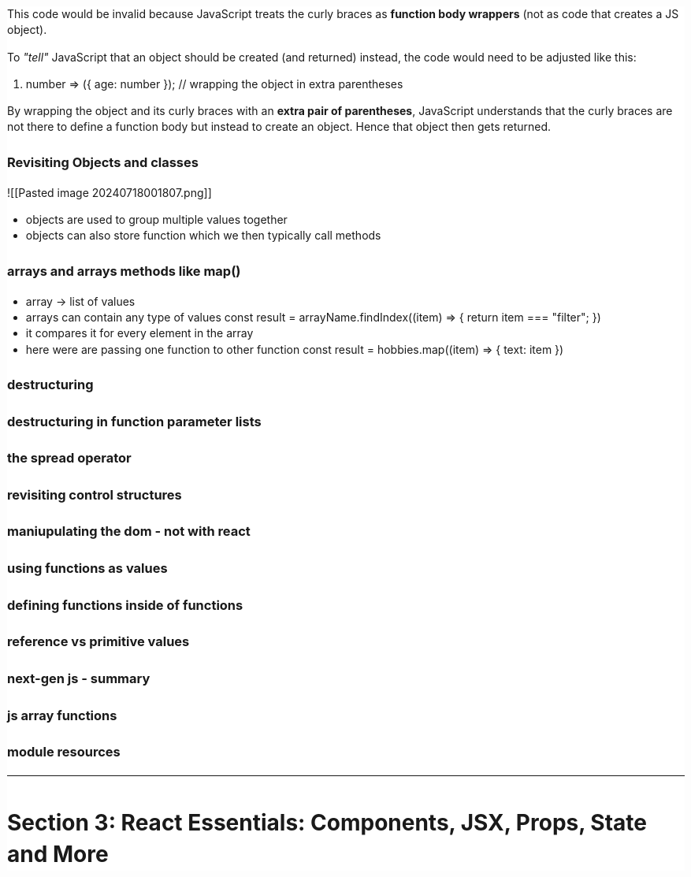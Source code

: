 This code would be invalid because JavaScript treats the curly braces as **function body wrappers** (not as code that creates a JS object).

To _"tell"_ JavaScript that an object should be created (and returned) instead, the code would need to be adjusted like this:

1. number => ({ age: number }); // wrapping the object in extra parentheses

By wrapping the object and its curly braces with an **extra pair of parentheses**, JavaScript understands that the curly braces are not there to define a function body but instead to create an object. Hence that object then gets returned.
### Revisiting Objects and classes
![[Pasted image 20240718001807.png]]
- objects are used to group multiple values together
- objects can also store function which we then typically call methods
### arrays and arrays methods like map()
- array -> list of values
- arrays can contain any type of values
const result = arrayName.findIndex((item) => {
	return item === "filter";
})
- it compares it for every element in the array
- here were are passing one function to other function
 const result = hobbies.map((item) => {
	text: item
})

### destructuring
### destructuring in function parameter lists
### the spread operator
### revisiting control structures
### maniupulating the dom - not with react
### using functions as values
### defining functions inside of functions
### reference vs primitive values
### next-gen js - summary
### js array functions
### module resources


---
# Section 3: React Essentials: Components, JSX, Props, State and More
